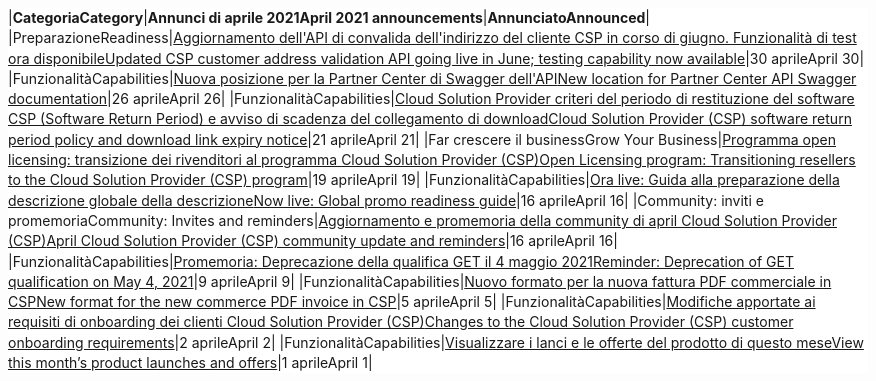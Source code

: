 |<span data-ttu-id="0a8c2-133">**Categoria**</span><span class="sxs-lookup"><span data-stu-id="0a8c2-133">**Category**</span></span>|<span data-ttu-id="0a8c2-134">**Annunci di aprile 2021**</span><span class="sxs-lookup"><span data-stu-id="0a8c2-134">**April 2021 announcements**</span></span>|<span data-ttu-id="0a8c2-135">**Annunciato**</span><span class="sxs-lookup"><span data-stu-id="0a8c2-135">**Announced**</span></span>|
|<span data-ttu-id="0a8c2-136">Preparazione</span><span class="sxs-lookup"><span data-stu-id="0a8c2-136">Readiness</span></span>|[<span data-ttu-id="0a8c2-137">Aggiornamento dell'API di convalida dell'indirizzo del cliente CSP in corso di giugno. Funzionalità di test ora disponibile</span><span class="sxs-lookup"><span data-stu-id="0a8c2-137">Updated CSP customer address validation API going live in June; testing capability now available</span></span>](2021-april.md#10)|<span data-ttu-id="0a8c2-138">30 aprile</span><span class="sxs-lookup"><span data-stu-id="0a8c2-138">April 30</span></span>|
|<span data-ttu-id="0a8c2-139">Funzionalità</span><span class="sxs-lookup"><span data-stu-id="0a8c2-139">Capabilities</span></span>|[<span data-ttu-id="0a8c2-140">Nuova posizione per la Partner Center di Swagger dell'API</span><span class="sxs-lookup"><span data-stu-id="0a8c2-140">New location for Partner Center API Swagger documentation</span></span>](2021-april.md#9)|<span data-ttu-id="0a8c2-141">26 aprile</span><span class="sxs-lookup"><span data-stu-id="0a8c2-141">April 26</span></span>|
|<span data-ttu-id="0a8c2-142">Funzionalità</span><span class="sxs-lookup"><span data-stu-id="0a8c2-142">Capabilities</span></span>|[<span data-ttu-id="0a8c2-143">Cloud Solution Provider criteri del periodo di restituzione del software CSP (Software Return Period) e avviso di scadenza del collegamento di download</span><span class="sxs-lookup"><span data-stu-id="0a8c2-143">Cloud Solution Provider (CSP) software return period policy and download link expiry notice</span></span>](2021-april.md#8)|<span data-ttu-id="0a8c2-144">21 aprile</span><span class="sxs-lookup"><span data-stu-id="0a8c2-144">April 21</span></span>|
|<span data-ttu-id="0a8c2-145">Far crescere il business</span><span class="sxs-lookup"><span data-stu-id="0a8c2-145">Grow Your Business</span></span>|[<span data-ttu-id="0a8c2-146">Programma open licensing: transizione dei rivenditori al programma Cloud Solution Provider (CSP)</span><span class="sxs-lookup"><span data-stu-id="0a8c2-146">Open Licensing program: Transitioning resellers to the Cloud Solution Provider (CSP) program</span></span>](2021-april.md#7)|<span data-ttu-id="0a8c2-147">19 aprile</span><span class="sxs-lookup"><span data-stu-id="0a8c2-147">April 19</span></span>|
|<span data-ttu-id="0a8c2-148">Funzionalità</span><span class="sxs-lookup"><span data-stu-id="0a8c2-148">Capabilities</span></span>|[<span data-ttu-id="0a8c2-149">Ora live: Guida alla preparazione della descrizione globale della descrizione</span><span class="sxs-lookup"><span data-stu-id="0a8c2-149">Now live: Global promo readiness guide</span></span>](2021-april.md#6)|<span data-ttu-id="0a8c2-150">16 aprile</span><span class="sxs-lookup"><span data-stu-id="0a8c2-150">April 16</span></span>|
|<span data-ttu-id="0a8c2-151">Community: inviti e promemoria</span><span class="sxs-lookup"><span data-stu-id="0a8c2-151">Community: Invites and reminders</span></span>|[<span data-ttu-id="0a8c2-152">Aggiornamento e promemoria della community di april Cloud Solution Provider (CSP)</span><span class="sxs-lookup"><span data-stu-id="0a8c2-152">April Cloud Solution Provider (CSP) community update and reminders</span></span>](2021-april.md#5)|<span data-ttu-id="0a8c2-153">16 aprile</span><span class="sxs-lookup"><span data-stu-id="0a8c2-153">April 16</span></span>|
|<span data-ttu-id="0a8c2-154">Funzionalità</span><span class="sxs-lookup"><span data-stu-id="0a8c2-154">Capabilities</span></span>|[<span data-ttu-id="0a8c2-155">Promemoria: Deprecazione della qualifica GET il 4 maggio 2021</span><span class="sxs-lookup"><span data-stu-id="0a8c2-155">Reminder: Deprecation of GET qualification on May 4, 2021</span></span>](2021-april.md#4)|<span data-ttu-id="0a8c2-156">9 aprile</span><span class="sxs-lookup"><span data-stu-id="0a8c2-156">April 9</span></span>|
|<span data-ttu-id="0a8c2-157">Funzionalità</span><span class="sxs-lookup"><span data-stu-id="0a8c2-157">Capabilities</span></span>|[<span data-ttu-id="0a8c2-158">Nuovo formato per la nuova fattura PDF commerciale in CSP</span><span class="sxs-lookup"><span data-stu-id="0a8c2-158">New format for the new commerce PDF invoice in CSP</span></span>](2021-april.md#3)|<span data-ttu-id="0a8c2-159">5 aprile</span><span class="sxs-lookup"><span data-stu-id="0a8c2-159">April 5</span></span>|
|<span data-ttu-id="0a8c2-160">Funzionalità</span><span class="sxs-lookup"><span data-stu-id="0a8c2-160">Capabilities</span></span>|[<span data-ttu-id="0a8c2-161">Modifiche apportate ai requisiti di onboarding dei clienti Cloud Solution Provider (CSP)</span><span class="sxs-lookup"><span data-stu-id="0a8c2-161">Changes to the Cloud Solution Provider (CSP) customer onboarding requirements</span></span>](2021-april.md#2)|<span data-ttu-id="0a8c2-162">2 aprile</span><span class="sxs-lookup"><span data-stu-id="0a8c2-162">April 2</span></span>|
|<span data-ttu-id="0a8c2-163">Funzionalità</span><span class="sxs-lookup"><span data-stu-id="0a8c2-163">Capabilities</span></span>|[<span data-ttu-id="0a8c2-164">Visualizzare i lanci e le offerte del prodotto di questo mese</span><span class="sxs-lookup"><span data-stu-id="0a8c2-164">View this month’s product launches and offers</span></span>](2021-april.md#1)|<span data-ttu-id="0a8c2-165">1 aprile</span><span class="sxs-lookup"><span data-stu-id="0a8c2-165">April 1</span></span>|